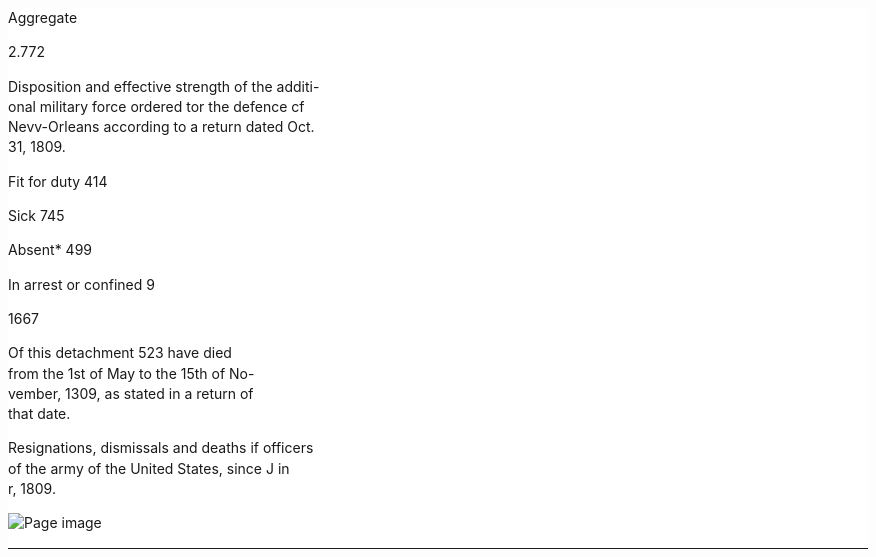 Aggregate  
  
2.772  
  
Disposition and effective strength of the additi-  
onal military force ordered tor the defence cf  
Nevv-Orleans according to a return dated Oct.  
31, 1809.  
  
Fit for duty 414  
  
Sick 745  
  
Absent* 499  
  
In arrest or confined 9  
  
1667  
  
Of this detachment 523 have died  
from the 1st of May to the 15th of No-  
vember, 1309, as stated in a return of  
that date.  
  
Resignations, dismissals and deaths if officers  
of the army of the United States, since J in  
r, 1809.
</td><td style="width: 50%; max-height: 75%; margin: auto; display: block;">
<img alt="Page image" src="https://iiif.archive.org/image/iiif/2/xt72542j733d%2Fxt72542j733d_jp2.zip%2Fxt72542j733d_jp2%2Fxt72542j733d_0002.jp2/pct:59.93452530848653,77.32145802408048,17.073784940820953,16.757380834570345/,600/0/default.jpg"/>
</td>
</tr></table>

---

